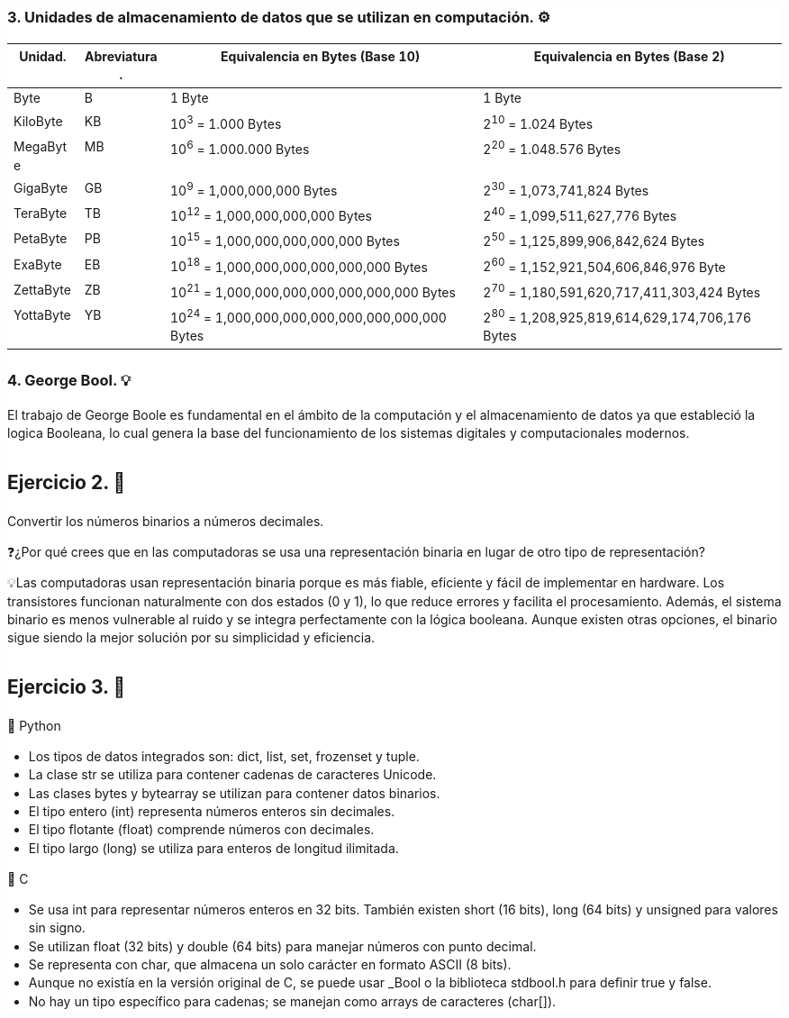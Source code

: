 ### 3. Unidades de almacenamiento de datos que se utilizan en computación. ⚙️

|Unidad. | Abreviatura. | Equivalencia en Bytes (Base 10) |Equivalencia en Bytes (Base 2)
|--------|--------------|---------------------------------|-----------------------------|
| Byte | B | 1 Byte | 1 Byte 
| KiloByte | KB|$10^{3}$ = 1.000 Bytes|$2^{10}$ = 1.024 Bytes
| MegaByte | MB | $10^{6}$ = 1.000.000 Bytes | $2^{20}$ = 1.048.576 Bytes
| GigaByte | GB|  $10^{9}$ = 1,000,000,000 Bytes | $2^{30}$ = 1,073,741,824 Bytes
| TeraByte | TB | $10^{12}$ = 1,000,000,000,000 Bytes | $2^{40}$ = 1,099,511,627,776 Bytes
| PetaByte | PB | $10^{15}$ = 1,000,000,000,000,000 Bytes | $2^{50}$ = 1,125,899,906,842,624 Bytes
| ExaByte | EB | $10^{18}$ = 1,000,000,000,000,000,000 Bytes | $2^{60}$ =  1,152,921,504,606,846,976 Byte
| ZettaByte | ZB | $10^{21}$ = 1,000,000,000,000,000,000,000 Bytes | $2^{70}$ = 1,180,591,620,717,411,303,424 Bytes
| YottaByte | YB | $10^{24}$ = 1,000,000,000,000,000,000,000,000 Bytes| $2^{80}$ = 1,208,925,819,614,629,174,706,176 Bytes

### 4. George Bool. 💡

El trabajo de George Boole es fundamental en el ámbito de la computación y el almacenamiento de datos ya que estableció la logica Booleana, lo cual genera la base del funcionamiento de los sistemas digitales y computacionales modernos. 

## Ejercicio 2. 🔢
Convertir los números binarios a números decimales. 

❓¿Por qué crees que en las computadoras se usa una representación binaria en lugar de otro tipo de representación?

💡Las computadoras usan representación binaria porque es más fiable, eficiente y fácil de implementar en hardware. Los transistores funcionan naturalmente con dos estados (0 y 1), lo que reduce errores y facilita el procesamiento. Además, el sistema binario es menos vulnerable al ruido y se integra perfectamente con la lógica booleana. Aunque existen otras opciones, el binario sigue siendo la mejor solución por su simplicidad y eficiencia. 


## Ejercicio 3. 🔎
🌟 Python
- Los tipos de datos integrados son: dict, list, set, frozenset y tuple. 
- La clase str se utiliza para contener cadenas de caracteres Unicode. 
- Las clases bytes y bytearray se utilizan para contener datos binarios. 
- El tipo entero (int) representa números enteros sin decimales. 
- El tipo flotante (float) comprende números con decimales. 
- El tipo largo (long) se utiliza para enteros de longitud ilimitada. 

🌟 C
- Se usa int para representar números enteros en 32 bits. También existen short (16 bits), long (64 bits) y unsigned para valores sin signo.
- Se utilizan float (32 bits) y double (64 bits) para manejar números con punto decimal.
- Se representa con char, que almacena un solo carácter en formato ASCII (8 bits).
- Aunque no existía en la versión original de C, se puede usar _Bool o la biblioteca stdbool.h para definir true y false.
- No hay un tipo específico para cadenas; se manejan como arrays de caracteres (char[]).
